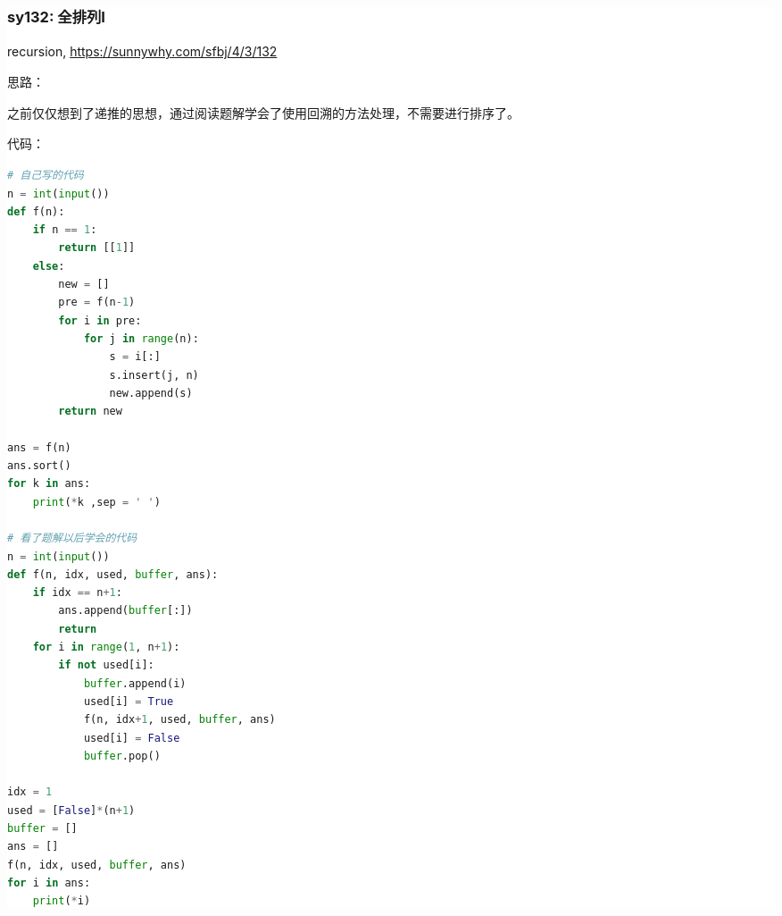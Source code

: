 

### sy132: 全排列I

recursion, https://sunnywhy.com/sfbj/4/3/132

思路：

之前仅仅想到了递推的思想，通过阅读题解学会了使用回溯的方法处理，不需要进行排序了。

代码：

```python
# 自己写的代码
n = int(input())
def f(n):
    if n == 1:
        return [[1]]
    else:
        new = []
        pre = f(n-1)
        for i in pre:
            for j in range(n):
                s = i[:]
                s.insert(j, n)
                new.append(s)
        return new

ans = f(n)
ans.sort()
for k in ans:
    print(*k ,sep = ' ')
    
# 看了题解以后学会的代码
n = int(input())
def f(n, idx, used, buffer, ans):
    if idx == n+1:
        ans.append(buffer[:])
        return
    for i in range(1, n+1):
        if not used[i]:
            buffer.append(i)
            used[i] = True
            f(n, idx+1, used, buffer, ans)
            used[i] = False
            buffer.pop()

idx = 1
used = [False]*(n+1)
buffer = []
ans = []
f(n, idx, used, buffer, ans)
for i in ans:
    print(*i)
```
